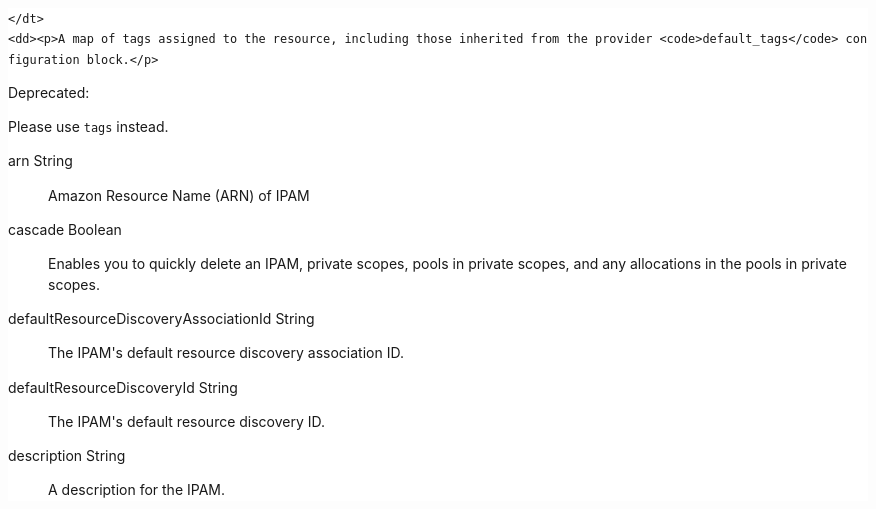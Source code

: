     </dt>
    <dd><p>A map of tags assigned to the resource, including those inherited from the provider <code>default_tags</code> configuration block.</p>
<p class="property-message">Deprecated:<p>Please use <code>tags</code> instead.</p>
</p></dd></dl>
</pulumi-choosable>
</div>

<div>
<pulumi-choosable type="language" values="java">
<dl class="resources-properties"><dt class="property-optional"
            title="Optional">
        <span id="state_arn_java">
<a data-swiftype-name="resource-property" data-swiftype-type="text" href="#state_arn_java" style="color: inherit; text-decoration: inherit;">arn</a>
</span>
        <span class="property-indicator"></span>
        <span class="property-type">String</span>
    </dt>
    <dd><p>Amazon Resource Name (ARN) of IPAM</p>
</dd><dt class="property-optional"
            title="Optional">
        <span id="state_cascade_java">
<a data-swiftype-name="resource-property" data-swiftype-type="text" href="#state_cascade_java" style="color: inherit; text-decoration: inherit;">cascade</a>
</span>
        <span class="property-indicator"></span>
        <span class="property-type">Boolean</span>
    </dt>
    <dd><p>Enables you to quickly delete an IPAM, private scopes, pools in private scopes, and any allocations in the pools in private scopes.</p>
</dd><dt class="property-optional"
            title="Optional">
        <span id="state_defaultresourcediscoveryassociationid_java">
<a data-swiftype-name="resource-property" data-swiftype-type="text" href="#state_defaultresourcediscoveryassociationid_java" style="color: inherit; text-decoration: inherit;">default<wbr>Resource<wbr>Discovery<wbr>Association<wbr>Id</a>
</span>
        <span class="property-indicator"></span>
        <span class="property-type">String</span>
    </dt>
    <dd><p>The IPAM's default resource discovery association ID.</p>
</dd><dt class="property-optional"
            title="Optional">
        <span id="state_defaultresourcediscoveryid_java">
<a data-swiftype-name="resource-property" data-swiftype-type="text" href="#state_defaultresourcediscoveryid_java" style="color: inherit; text-decoration: inherit;">default<wbr>Resource<wbr>Discovery<wbr>Id</a>
</span>
        <span class="property-indicator"></span>
        <span class="property-type">String</span>
    </dt>
    <dd><p>The IPAM's default resource discovery ID.</p>
</dd><dt class="property-optional"
            title="Optional">
        <span id="state_description_java">
<a data-swiftype-name="resource-property" data-swiftype-type="text" href="#state_description_java" style="color: inherit; text-decoration: inherit;">description</a>
</span>
        <span class="property-indicator"></span>
        <span class="property-type">String</span>
    </dt>
    <dd><p>A description for the IPAM.</p>
</dd><dt class="property-optional"